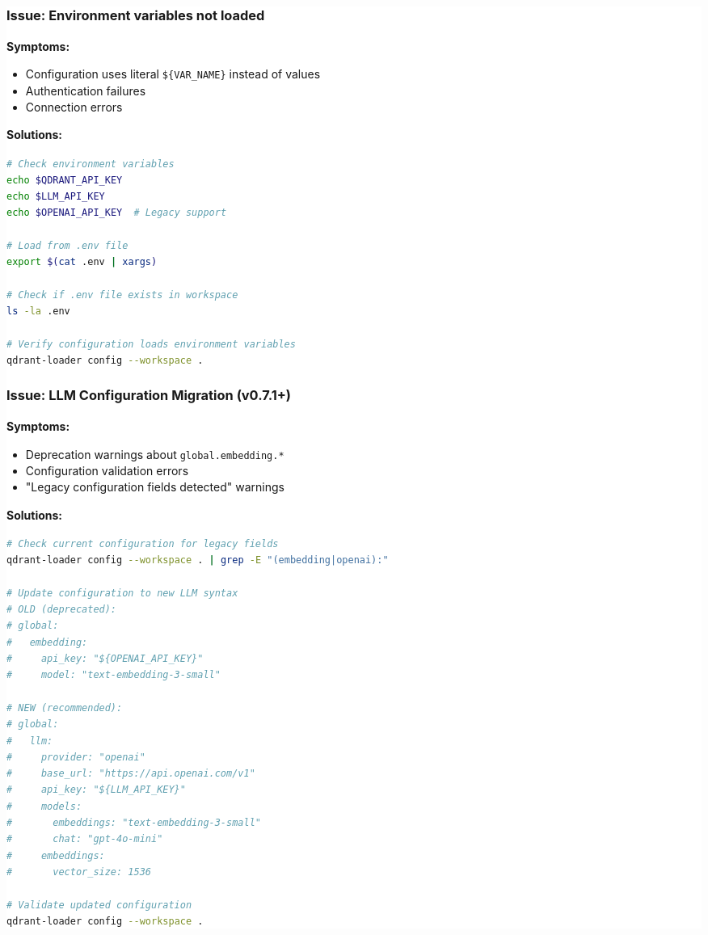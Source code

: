 ### Issue: Environment variables not loaded

**Symptoms:**

- Configuration uses literal `${VAR_NAME}` instead of values
- Authentication failures
- Connection errors

**Solutions:**

```bash
# Check environment variables
echo $QDRANT_API_KEY
echo $LLM_API_KEY
echo $OPENAI_API_KEY  # Legacy support

# Load from .env file
export $(cat .env | xargs)

# Check if .env file exists in workspace
ls -la .env

# Verify configuration loads environment variables
qdrant-loader config --workspace .
```

### Issue: LLM Configuration Migration (v0.7.1+)

**Symptoms:**

- Deprecation warnings about `global.embedding.*`
- Configuration validation errors
- "Legacy configuration fields detected" warnings

**Solutions:**

```bash
# Check current configuration for legacy fields
qdrant-loader config --workspace . | grep -E "(embedding|openai):"

# Update configuration to new LLM syntax
# OLD (deprecated):
# global:
#   embedding:
#     api_key: "${OPENAI_API_KEY}"
#     model: "text-embedding-3-small"

# NEW (recommended):
# global:
#   llm:
#     provider: "openai"
#     base_url: "https://api.openai.com/v1"
#     api_key: "${LLM_API_KEY}"
#     models:
#       embeddings: "text-embedding-3-small"
#       chat: "gpt-4o-mini"
#     embeddings:
#       vector_size: 1536

# Validate updated configuration
qdrant-loader config --workspace .
```
